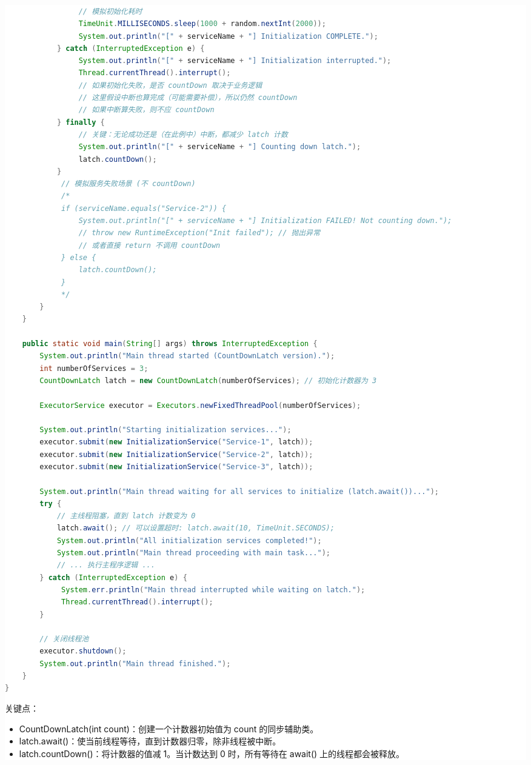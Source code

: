 ```java
                 // 模拟初始化耗时
                 TimeUnit.MILLISECONDS.sleep(1000 + random.nextInt(2000));
                 System.out.println("[" + serviceName + "] Initialization COMPLETE.");
            } catch (InterruptedException e) {
                 System.out.println("[" + serviceName + "] Initialization interrupted.");
                 Thread.currentThread().interrupt();
                 // 如果初始化失败，是否 countDown 取决于业务逻辑
                 // 这里假设中断也算完成（可能需要补偿），所以仍然 countDown
                 // 如果中断算失败，则不应 countDown
            } finally {
                 // 关键：无论成功还是（在此例中）中断，都减少 latch 计数
                 System.out.println("[" + serviceName + "] Counting down latch.");
                 latch.countDown();
            }
             // 模拟服务失败场景 (不 countDown)
             /*
             if (serviceName.equals("Service-2")) {
                 System.out.println("[" + serviceName + "] Initialization FAILED! Not counting down.");
                 // throw new RuntimeException("Init failed"); // 抛出异常
                 // 或者直接 return 不调用 countDown
             } else {
                 latch.countDown();
             }
             */
        }
    }

    public static void main(String[] args) throws InterruptedException {
        System.out.println("Main thread started (CountDownLatch version).");
        int numberOfServices = 3;
        CountDownLatch latch = new CountDownLatch(numberOfServices); // 初始化计数器为 3

        ExecutorService executor = Executors.newFixedThreadPool(numberOfServices);

        System.out.println("Starting initialization services...");
        executor.submit(new InitializationService("Service-1", latch));
        executor.submit(new InitializationService("Service-2", latch));
        executor.submit(new InitializationService("Service-3", latch));

        System.out.println("Main thread waiting for all services to initialize (latch.await())...");
        try {
            // 主线程阻塞，直到 latch 计数变为 0
            latch.await(); // 可以设置超时: latch.await(10, TimeUnit.SECONDS);
            System.out.println("All initialization services completed!");
            System.out.println("Main thread proceeding with main task...");
            // ... 执行主程序逻辑 ...
        } catch (InterruptedException e) {
             System.err.println("Main thread interrupted while waiting on latch.");
             Thread.currentThread().interrupt();
        }

        // 关闭线程池
        executor.shutdown();
        System.out.println("Main thread finished.");
    }
}
```
关键点：
- CountDownLatch(int count)：创建一个计数器初始值为 count 的同步辅助类。
- latch.await()：使当前线程等待，直到计数器归零，除非线程被中断。
- latch.countDown()：将计数器的值减 1。当计数达到 0 时，所有等待在 await() 上的线程都会被释放。